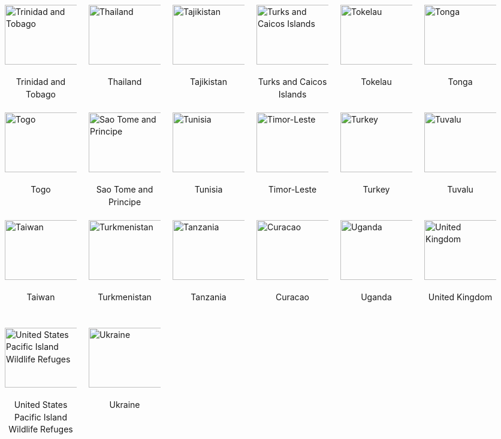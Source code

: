 <div style="float:left;margin:10px;max-width:120px;height:160px"><img src= "https://raw.githubusercontent.com/sekhargullapalli/cia_factbook_parser/master/cia.factbook.data/country_flags/TD-flag.gif" width="125" height ="100" title ="Trinidad and Tobago"><p style="text-align:center">Trinidad and Tobago</p></div>
<div style="float:left;margin:10px;max-width:120px;height:160px"><img src= "https://raw.githubusercontent.com/sekhargullapalli/cia_factbook_parser/master/cia.factbook.data/country_flags/TH-flag.gif" width="125" height ="100" title ="Thailand"><p style="text-align:center">Thailand</p></div>
<div style="float:left;margin:10px;max-width:120px;height:160px"><img src= "https://raw.githubusercontent.com/sekhargullapalli/cia_factbook_parser/master/cia.factbook.data/country_flags/TI-flag.gif" width="125" height ="100" title ="Tajikistan"><p style="text-align:center">Tajikistan</p></div>
<div style="float:left;margin:10px;max-width:120px;height:160px"><img src= "https://raw.githubusercontent.com/sekhargullapalli/cia_factbook_parser/master/cia.factbook.data/country_flags/TK-flag.gif" width="125" height ="100" title ="Turks and Caicos Islands"><p style="text-align:center">Turks and Caicos Islands</p></div>
<div style="float:left;margin:10px;max-width:120px;height:160px"><img src= "https://raw.githubusercontent.com/sekhargullapalli/cia_factbook_parser/master/cia.factbook.data/country_flags/TL-flag.gif" width="125" height ="100" title ="Tokelau"><p style="text-align:center">Tokelau</p></div>
<div style="float:left;margin:10px;max-width:120px;height:160px"><img src= "https://raw.githubusercontent.com/sekhargullapalli/cia_factbook_parser/master/cia.factbook.data/country_flags/TN-flag.gif" width="125" height ="100" title ="Tonga"><p style="text-align:center">Tonga</p></div>
<div style="float:left;margin:10px;max-width:120px;height:160px"><img src= "https://raw.githubusercontent.com/sekhargullapalli/cia_factbook_parser/master/cia.factbook.data/country_flags/TO-flag.gif" width="125" height ="100" title ="Togo"><p style="text-align:center">Togo</p></div>
<div style="float:left;margin:10px;max-width:120px;height:160px"><img src= "https://raw.githubusercontent.com/sekhargullapalli/cia_factbook_parser/master/cia.factbook.data/country_flags/TP-flag.gif" width="125" height ="100" title ="Sao Tome and Principe"><p style="text-align:center">Sao Tome and Principe</p></div>
<div style="float:left;margin:10px;max-width:120px;height:160px"><img src= "https://raw.githubusercontent.com/sekhargullapalli/cia_factbook_parser/master/cia.factbook.data/country_flags/TS-flag.gif" width="125" height ="100" title ="Tunisia"><p style="text-align:center">Tunisia</p></div>
<div style="float:left;margin:10px;max-width:120px;height:160px"><img src= "https://raw.githubusercontent.com/sekhargullapalli/cia_factbook_parser/master/cia.factbook.data/country_flags/TT-flag.gif" width="125" height ="100" title ="Timor-Leste"><p style="text-align:center">Timor-Leste</p></div>
<div style="float:left;margin:10px;max-width:120px;height:160px"><img src= "https://raw.githubusercontent.com/sekhargullapalli/cia_factbook_parser/master/cia.factbook.data/country_flags/TU-flag.gif" width="125" height ="100" title ="Turkey"><p style="text-align:center">Turkey</p></div>
<div style="float:left;margin:10px;max-width:120px;height:160px"><img src= "https://raw.githubusercontent.com/sekhargullapalli/cia_factbook_parser/master/cia.factbook.data/country_flags/TV-flag.gif" width="125" height ="100" title ="Tuvalu"><p style="text-align:center">Tuvalu</p></div>
<div style="float:left;margin:10px;max-width:120px;height:160px"><img src= "https://raw.githubusercontent.com/sekhargullapalli/cia_factbook_parser/master/cia.factbook.data/country_flags/TW-flag.gif" width="125" height ="100" title ="Taiwan"><p style="text-align:center">Taiwan</p></div>
<div style="float:left;margin:10px;max-width:120px;height:160px"><img src= "https://raw.githubusercontent.com/sekhargullapalli/cia_factbook_parser/master/cia.factbook.data/country_flags/TX-flag.gif" width="125" height ="100" title ="Turkmenistan"><p style="text-align:center">Turkmenistan</p></div>
<div style="float:left;margin:10px;max-width:120px;height:160px"><img src= "https://raw.githubusercontent.com/sekhargullapalli/cia_factbook_parser/master/cia.factbook.data/country_flags/TZ-flag.gif" width="125" height ="100" title ="Tanzania"><p style="text-align:center">Tanzania</p></div>
<div style="float:left;margin:10px;max-width:120px;height:160px"><img src= "https://raw.githubusercontent.com/sekhargullapalli/cia_factbook_parser/master/cia.factbook.data/country_flags/UC-flag.gif" width="125" height ="100" title ="Curacao"><p style="text-align:center">Curacao</p></div>
<div style="float:left;margin:10px;max-width:120px;height:160px"><img src= "https://raw.githubusercontent.com/sekhargullapalli/cia_factbook_parser/master/cia.factbook.data/country_flags/UG-flag.gif" width="125" height ="100" title ="Uganda"><p style="text-align:center">Uganda</p></div>
<div style="float:left;margin:10px;max-width:120px;height:160px"><img src= "https://raw.githubusercontent.com/sekhargullapalli/cia_factbook_parser/master/cia.factbook.data/country_flags/UK-flag.gif" width="125" height ="100" title ="United Kingdom"><p style="text-align:center">United Kingdom</p></div>
<div style="float:left;margin:10px;max-width:120px;height:160px"><img src= "https://raw.githubusercontent.com/sekhargullapalli/cia_factbook_parser/master/cia.factbook.data/country_flags/UM-flag.gif" width="125" height ="100" title ="United States Pacific Island Wildlife Refuges"><p style="text-align:center">United States Pacific Island Wildlife Refuges</p></div>
<div style="float:left;margin:10px;max-width:120px;height:160px"><img src= "https://raw.githubusercontent.com/sekhargullapalli/cia_factbook_parser/master/cia.factbook.data/country_flags/UP-flag.gif" width="125" height ="100" title ="Ukraine"><p style="text-align:center">Ukraine</p></div>